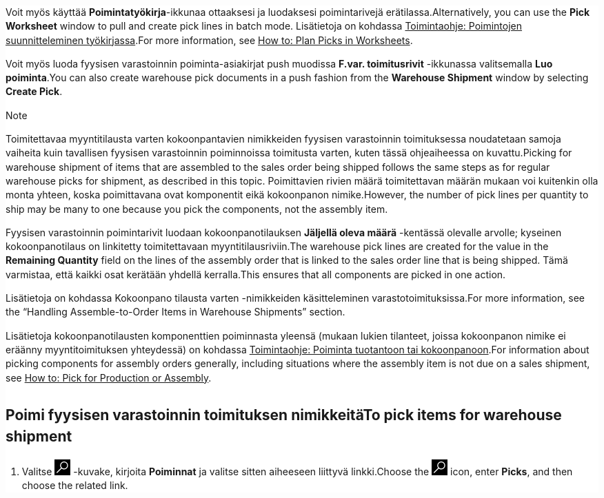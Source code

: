 <span data-ttu-id="22a0e-108">Voit myös käyttää **Poimintatyökirja**-ikkunaa ottaaksesi ja luodaksesi poimintarivejä erätilassa.</span><span class="sxs-lookup"><span data-stu-id="22a0e-108">Alternatively, you can use the **Pick Worksheet** window to pull and create pick lines in batch mode.</span></span> <span data-ttu-id="22a0e-109">Lisätietoja on kohdassa [Toimintaohje: Poimintojen suunnitteleminen työkirjassa](warehouse-how-to-plan-picks-in-worksheets.md).</span><span class="sxs-lookup"><span data-stu-id="22a0e-109">For more information, see [How to: Plan Picks in Worksheets](warehouse-how-to-plan-picks-in-worksheets.md).</span></span>  

<span data-ttu-id="22a0e-110">Voit myös luoda fyysisen varastoinnin poiminta-asiakirjat push muodissa **F.var. toimitusrivit** -ikkunassa valitsemalla **Luo poiminta**.</span><span class="sxs-lookup"><span data-stu-id="22a0e-110">You can also create warehouse pick documents in a push fashion from the **Warehouse Shipment** window by selecting **Create Pick**.</span></span>  

> [!NOTE]  
>  <span data-ttu-id="22a0e-111">Toimitettavaa myyntitilausta varten kokoonpantavien nimikkeiden fyysisen varastoinnin toimituksessa noudatetaan samoja vaiheita kuin tavallisen fyysisen varastoinnin poiminnoissa toimitusta varten, kuten tässä ohjeaiheessa on kuvattu.</span><span class="sxs-lookup"><span data-stu-id="22a0e-111">Picking for warehouse shipment of items that are assembled to the sales order being shipped follows the same steps as for regular warehouse picks for shipment, as described in this topic.</span></span> <span data-ttu-id="22a0e-112">Poimittavien rivien määrä toimitettavan määrän mukaan voi kuitenkin olla monta yhteen, koska poimittavana ovat komponentit eikä kokoonpanon nimike.</span><span class="sxs-lookup"><span data-stu-id="22a0e-112">However, the number of pick lines per quantity to ship may be many to one because you pick the components, not the assembly item.</span></span>  
>   
>  <span data-ttu-id="22a0e-113">Fyysisen varastoinnin poimintarivit luodaan kokoonpanotilauksen **Jäljellä oleva määrä** -kentässä olevalle arvolle; kyseinen kokoonpanotilaus on linkitetty toimitettavaan myyntitilausriviin.</span><span class="sxs-lookup"><span data-stu-id="22a0e-113">The warehouse pick lines are created for the value in the **Remaining Quantity** field on the lines of the assembly order that is linked to the sales order line that is being shipped.</span></span> <span data-ttu-id="22a0e-114">Tämä varmistaa, että kaikki osat kerätään yhdellä kerralla.</span><span class="sxs-lookup"><span data-stu-id="22a0e-114">This ensures that all components are picked in one action.</span></span>  
>   
>  <span data-ttu-id="22a0e-115">Lisätietoja on kohdassa Kokoonpano tilausta varten -nimikkeiden käsitteleminen varastotoimituksissa.</span><span class="sxs-lookup"><span data-stu-id="22a0e-115">For more information, see the “Handling Assemble-to-Order Items in Warehouse Shipments” section.</span></span>  
>   
>  <span data-ttu-id="22a0e-116">Lisätietoja kokoonpanotilausten komponenttien poiminnasta yleensä (mukaan lukien tilanteet, joissa kokoonpanon nimike ei eräänny myyntitoimituksen yhteydessä) on kohdassa [Toimintaohje: Poiminta tuotantoon tai kokoonpanoon](warehouse-how-to-pick-for-production.md).</span><span class="sxs-lookup"><span data-stu-id="22a0e-116">For information about picking components for assembly orders generally, including situations where the assembly item is not due on a sales shipment, see [How to: Pick for Production or Assembly](warehouse-how-to-pick-for-production.md).</span></span>  

## <a name="to-pick-items-for-warehouse-shipment"></a><span data-ttu-id="22a0e-117">Poimi fyysisen varastoinnin toimituksen nimikkeitä</span><span class="sxs-lookup"><span data-stu-id="22a0e-117">To pick items for warehouse shipment</span></span>  
1.  <span data-ttu-id="22a0e-118">Valitse ![Etsi sivu tai raportti](media/ui-search/search_small.png "Etsi sivu tai raportti -kuvake") -kuvake, kirjoita **Poiminnat** ja valitse sitten aiheeseen liittyvä linkki.</span><span class="sxs-lookup"><span data-stu-id="22a0e-118">Choose the ![Search for Page or Report](media/ui-search/search_small.png "Search for Page or Report icon") icon, enter **Picks**, and then choose the related link.</span></span>  

